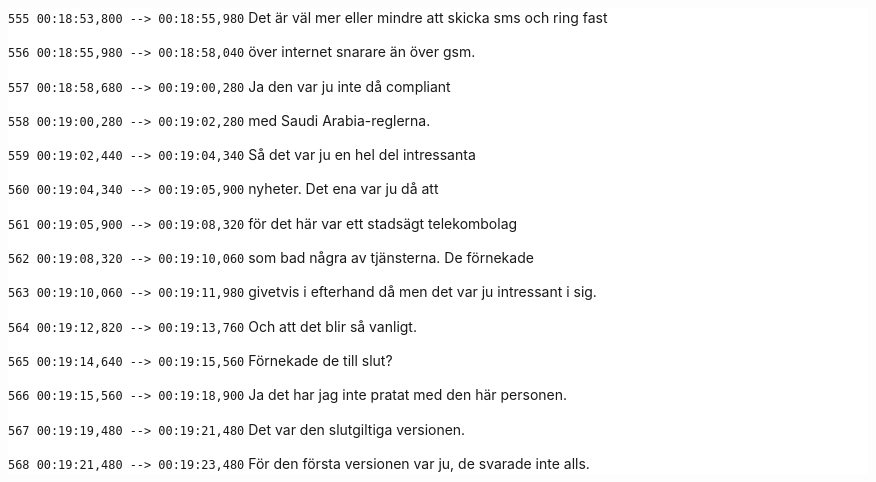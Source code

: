 `555 00:18:53,800 --> 00:18:55,980`
Det är väl mer eller mindre att skicka sms och ring fast



`556 00:18:55,980 --> 00:18:58,040`
över internet snarare än över gsm.



`557 00:18:58,680 --> 00:19:00,280`
Ja den var ju inte då compliant



`558 00:19:00,280 --> 00:19:02,280`
med Saudi Arabia-reglerna.



`559 00:19:02,440 --> 00:19:04,340`
Så det var ju en hel del intressanta



`560 00:19:04,340 --> 00:19:05,900`
nyheter. Det ena var ju då att



`561 00:19:05,900 --> 00:19:08,320`
för det här var ett stadsägt telekombolag



`562 00:19:08,320 --> 00:19:10,060`
som bad några av tjänsterna. De förnekade



`563 00:19:10,060 --> 00:19:11,980`
givetvis i efterhand då men det var ju intressant i sig.



`564 00:19:12,820 --> 00:19:13,760`
Och att det blir så vanligt.



`565 00:19:14,640 --> 00:19:15,560`
Förnekade de till slut?



`566 00:19:15,560 --> 00:19:18,900`
Ja det har jag inte pratat med den här personen.



`567 00:19:19,480 --> 00:19:21,480`
Det var den slutgiltiga versionen.



`568 00:19:21,480 --> 00:19:23,480`
För den första versionen var ju, de svarade inte alls.


